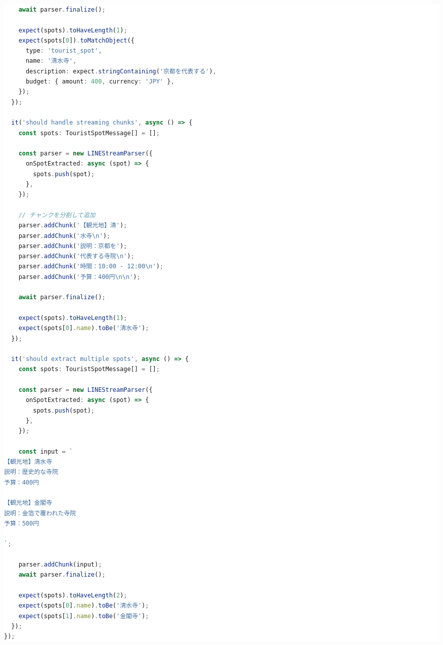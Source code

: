 ```typescript
    await parser.finalize();

    expect(spots).toHaveLength(1);
    expect(spots[0]).toMatchObject({
      type: 'tourist_spot',
      name: '清水寺',
      description: expect.stringContaining('京都を代表する'),
      budget: { amount: 400, currency: 'JPY' },
    });
  });

  it('should handle streaming chunks', async () => {
    const spots: TouristSpotMessage[] = [];
    
    const parser = new LINEStreamParser({
      onSpotExtracted: async (spot) => {
        spots.push(spot);
      },
    });

    // チャンクを分割して追加
    parser.addChunk('【観光地】清');
    parser.addChunk('水寺\n');
    parser.addChunk('説明：京都を');
    parser.addChunk('代表する寺院\n');
    parser.addChunk('時間：10:00 - 12:00\n');
    parser.addChunk('予算：400円\n\n');

    await parser.finalize();

    expect(spots).toHaveLength(1);
    expect(spots[0].name).toBe('清水寺');
  });

  it('should extract multiple spots', async () => {
    const spots: TouristSpotMessage[] = [];
    
    const parser = new LINEStreamParser({
      onSpotExtracted: async (spot) => {
        spots.push(spot);
      },
    });

    const input = `
【観光地】清水寺
説明：歴史的な寺院
予算：400円

【観光地】金閣寺
説明：金箔で覆われた寺院
予算：500円

`;

    parser.addChunk(input);
    await parser.finalize();

    expect(spots).toHaveLength(2);
    expect(spots[0].name).toBe('清水寺');
    expect(spots[1].name).toBe('金閣寺');
  });
});
```